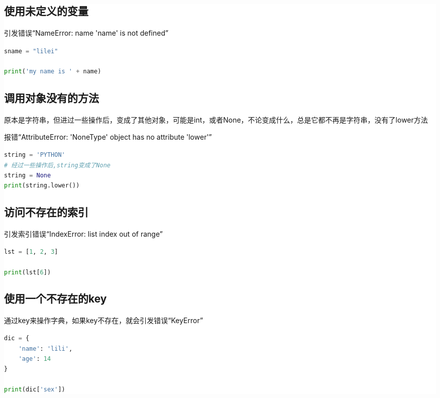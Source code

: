 



## 使用未定义的变量

引发错误“NameError: name 'name' is not defined”

```python
sname = "lilei"

print('my name is ' + name)
```





## 调用对象没有的方法

原本是字符串，但进过一些操作后，变成了其他对象，可能是int，或者None，不论变成什么，总是它都不再是字符串，没有了lower方法

报错“AttributeError: 'NoneType' object has no attribute 'lower'”

```python
string = 'PYTHON'
# 经过一些操作后,string变成了None
string = None
print(string.lower())
```





## 访问不存在的索引

引发索引错误“IndexError: list index out of range”

```python
lst = [1, 2, 3]

print(lst[6])
```





## 使用一个不存在的key

通过key来操作字典，如果key不存在，就会引发错误“KeyError”

```python
dic = {
    'name': 'lili',
    'age': 14
}

print(dic['sex'])
```
